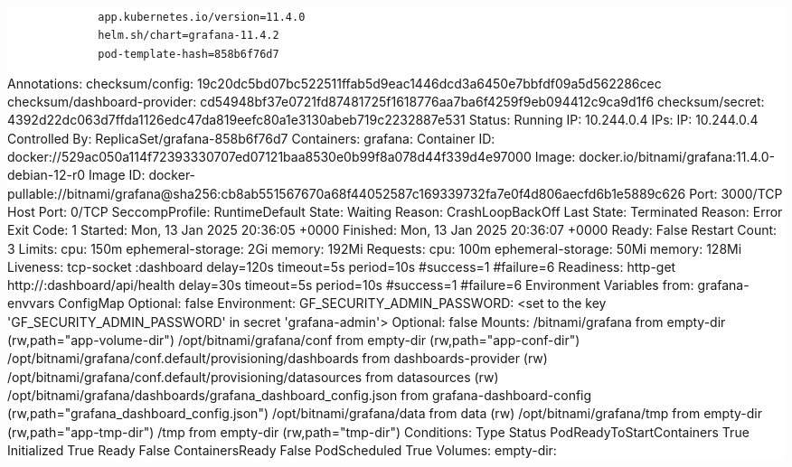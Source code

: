                   app.kubernetes.io/version=11.4.0
                  helm.sh/chart=grafana-11.4.2
                  pod-template-hash=858b6f76d7
Annotations:      checksum/config: 19c20dc5bd07bc522511ffab5d9eac1446dcd3a6450e7bbfdf09a5d562286cec
                  checksum/dashboard-provider: cd54948bf37e0721fd87481725f1618776aa7ba6f4259f9eb094412c9ca9d1f6
                  checksum/secret: 4392d22dc063d7ffda1126edc47da819eefc80a1e3130abeb719c2232887e531
Status:           Running
IP:               10.244.0.4
IPs:
  IP:           10.244.0.4
Controlled By:  ReplicaSet/grafana-858b6f76d7
Containers:
  grafana:
    Container ID:    docker://529ac050a114f72393330707ed07121baa8530e0b99f8a078d44f339d4e97000
    Image:           docker.io/bitnami/grafana:11.4.0-debian-12-r0
    Image ID:        docker-pullable://bitnami/grafana@sha256:cb8ab551567670a68f44052587c169339732fa7e0f4d806aecfd6b1e5889c626
    Port:            3000/TCP
    Host Port:       0/TCP
    SeccompProfile:  RuntimeDefault
    State:           Waiting
      Reason:        CrashLoopBackOff
    Last State:      Terminated
      Reason:        Error
      Exit Code:     1
      Started:       Mon, 13 Jan 2025 20:36:05 +0000
      Finished:      Mon, 13 Jan 2025 20:36:07 +0000
    Ready:           False
    Restart Count:   3
    Limits:
      cpu:                150m
      ephemeral-storage:  2Gi
      memory:             192Mi
    Requests:
      cpu:                100m
      ephemeral-storage:  50Mi
      memory:             128Mi
    Liveness:             tcp-socket :dashboard delay=120s timeout=5s period=10s #success=1 #failure=6
    Readiness:            http-get http://:dashboard/api/health delay=30s timeout=5s period=10s #success=1 #failure=6
    Environment Variables from:
      grafana-envvars  ConfigMap  Optional: false
    Environment:
      GF_SECURITY_ADMIN_PASSWORD:  <set to the key 'GF_SECURITY_ADMIN_PASSWORD' in secret 'grafana-admin'>  Optional: false
    Mounts:
      /bitnami/grafana from empty-dir (rw,path="app-volume-dir")
      /opt/bitnami/grafana/conf from empty-dir (rw,path="app-conf-dir")
      /opt/bitnami/grafana/conf.default/provisioning/dashboards from dashboards-provider (rw)
      /opt/bitnami/grafana/conf.default/provisioning/datasources from datasources (rw)
      /opt/bitnami/grafana/dashboards/grafana_dashboard_config.json from grafana-dashboard-config (rw,path="grafana_dashboard_config.json")
      /opt/bitnami/grafana/data from data (rw)
      /opt/bitnami/grafana/tmp from empty-dir (rw,path="app-tmp-dir")
      /tmp from empty-dir (rw,path="tmp-dir")
Conditions:
  Type                        Status
  PodReadyToStartContainers   True 
  Initialized                 True 
  Ready                       False 
  ContainersReady             False 
  PodScheduled                True 
Volumes:
  empty-dir: